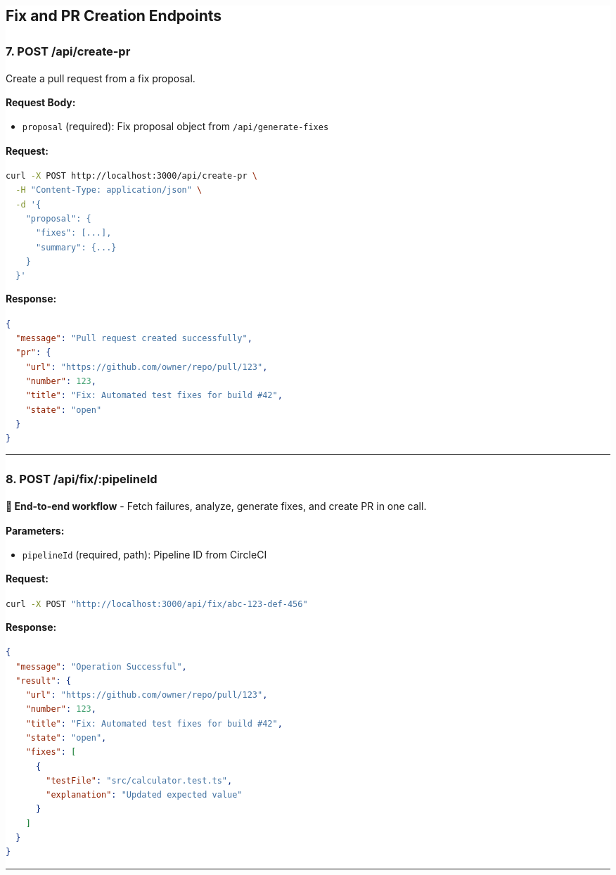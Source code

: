 
## Fix and PR Creation Endpoints

### 7. POST /api/create-pr
Create a pull request from a fix proposal.

**Request Body:**
- `proposal` (required): Fix proposal object from `/api/generate-fixes`

**Request:**
```bash
curl -X POST http://localhost:3000/api/create-pr \
  -H "Content-Type: application/json" \
  -d '{
    "proposal": {
      "fixes": [...],
      "summary": {...}
    }
  }'
```

**Response:**
```json
{
  "message": "Pull request created successfully",
  "pr": {
    "url": "https://github.com/owner/repo/pull/123",
    "number": 123,
    "title": "Fix: Automated test fixes for build #42",
    "state": "open"
  }
}
```

---

### 8. POST /api/fix/:pipelineId
**🚀 End-to-end workflow** - Fetch failures, analyze, generate fixes, and create PR in one call.

**Parameters:**
- `pipelineId` (required, path): Pipeline ID from CircleCI

**Request:**
```bash
curl -X POST "http://localhost:3000/api/fix/abc-123-def-456"
```

**Response:**
```json
{
  "message": "Operation Successful",
  "result": {
    "url": "https://github.com/owner/repo/pull/123",
    "number": 123,
    "title": "Fix: Automated test fixes for build #42",
    "state": "open",
    "fixes": [
      {
        "testFile": "src/calculator.test.ts",
        "explanation": "Updated expected value"
      }
    ]
  }
}
```

---